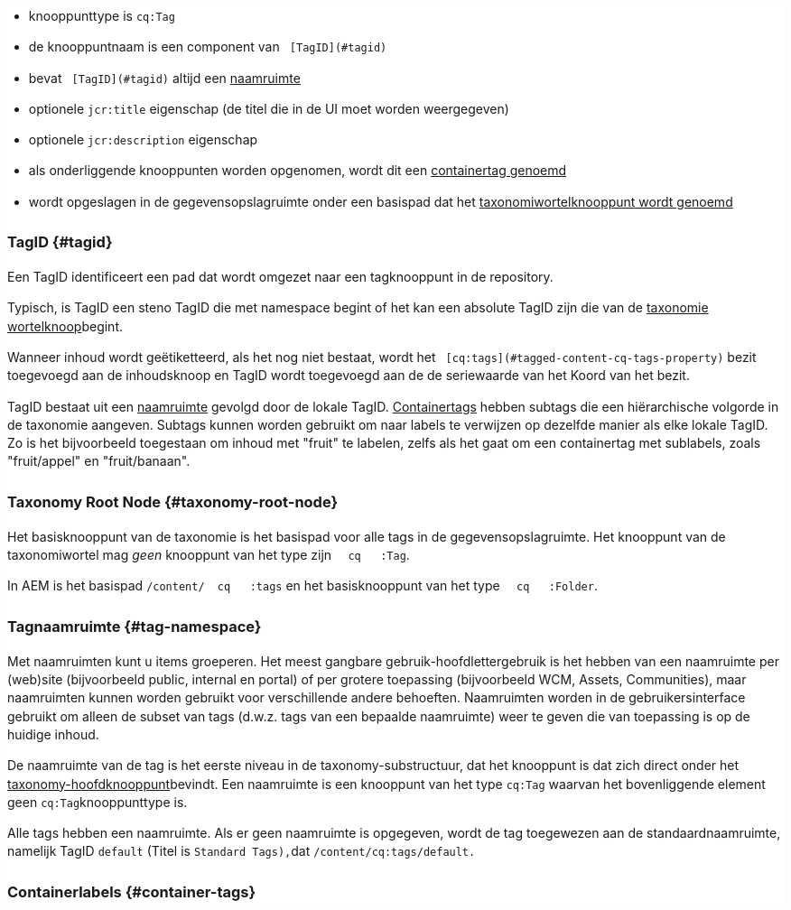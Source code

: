 * knooppunttype is `cq:Tag`
* de knooppuntnaam is een component van ` [TagID](#tagid)`
* bevat ` [TagID](#tagid)` altijd een [naamruimte](#tag-namespace)

* optionele `jcr:title` eigenschap (de titel die in de UI moet worden weergegeven)

* optionele `jcr:description` eigenschap

* als onderliggende knooppunten worden opgenomen, wordt dit een [containertag genoemd](#container-tags)
* wordt opgeslagen in de gegevensopslagruimte onder een basispad dat het [taxonomiwortelknooppunt wordt genoemd](#taxonomy-root-node)

### TagID {#tagid}

Een TagID identificeert een pad dat wordt omgezet naar een tagknooppunt in de repository.

Typisch, is TagID een steno TagID die met namespace begint of het kan een absolute TagID zijn die van de [taxonomie wortelknoop](#taxonomy-root-node)begint.

Wanneer inhoud wordt geëtiketteerd, als het nog niet bestaat, wordt het ` [cq:tags](#tagged-content-cq-tags-property)` bezit toegevoegd aan de inhoudsknoop en TagID wordt toegevoegd aan de de seriewaarde van het Koord van het bezit.

TagID bestaat uit een [naamruimte](#tag-namespace) gevolgd door de lokale TagID. [Containertags](#container-tags) hebben subtags die een hiërarchische volgorde in de taxonomie aangeven. Subtags kunnen worden gebruikt om naar labels te verwijzen op dezelfde manier als elke lokale TagID. Zo is het bijvoorbeeld toegestaan om inhoud met &quot;fruit&quot; te labelen, zelfs als het gaat om een containertag met sublabels, zoals &quot;fruit/appel&quot; en &quot;fruit/banaan&quot;.

### Taxonomy Root Node {#taxonomy-root-node}

Het basisknooppunt van de taxonomie is het basispad voor alle tags in de gegevensopslagruimte. Het knooppunt van de taxonomiwortel mag *geen* knooppunt van het type zijn `  cq   :Tag`.

In AEM is het basispad `/content/  cq   :tags` en het basisknooppunt van het type `  cq   :Folder`.

### Tagnaamruimte {#tag-namespace}

Met naamruimten kunt u items groeperen. Het meest gangbare gebruik-hoofdlettergebruik is het hebben van een naamruimte per (web)site (bijvoorbeeld public, internal en portal) of per grotere toepassing (bijvoorbeeld WCM, Assets, Communities), maar naamruimten kunnen worden gebruikt voor verschillende andere behoeften. Naamruimten worden in de gebruikersinterface gebruikt om alleen de subset van tags (d.w.z. tags van een bepaalde naamruimte) weer te geven die van toepassing is op de huidige inhoud.

De naamruimte van de tag is het eerste niveau in de taxonomy-substructuur, dat het knooppunt is dat zich direct onder het [taxonomy-hoofdknooppunt](#taxonomy-root-node)bevindt. Een naamruimte is een knooppunt van het type `cq:Tag` waarvan het bovenliggende element geen `cq:Tag`knooppunttype is.

Alle tags hebben een naamruimte. Als er geen naamruimte is opgegeven, wordt de tag toegewezen aan de standaardnaamruimte, namelijk TagID `default` (Titel is `Standard Tags),`dat `/content/cq:tags/default.`

### Containerlabels {#container-tags}
